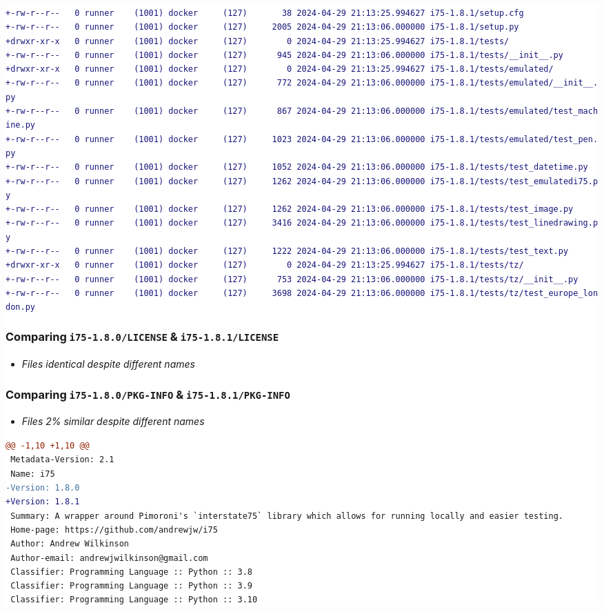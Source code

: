 ```diff
+-rw-r--r--   0 runner    (1001) docker     (127)       38 2024-04-29 21:13:25.994627 i75-1.8.1/setup.cfg
+-rw-r--r--   0 runner    (1001) docker     (127)     2005 2024-04-29 21:13:06.000000 i75-1.8.1/setup.py
+drwxr-xr-x   0 runner    (1001) docker     (127)        0 2024-04-29 21:13:25.994627 i75-1.8.1/tests/
+-rw-r--r--   0 runner    (1001) docker     (127)      945 2024-04-29 21:13:06.000000 i75-1.8.1/tests/__init__.py
+drwxr-xr-x   0 runner    (1001) docker     (127)        0 2024-04-29 21:13:25.994627 i75-1.8.1/tests/emulated/
+-rw-r--r--   0 runner    (1001) docker     (127)      772 2024-04-29 21:13:06.000000 i75-1.8.1/tests/emulated/__init__.py
+-rw-r--r--   0 runner    (1001) docker     (127)      867 2024-04-29 21:13:06.000000 i75-1.8.1/tests/emulated/test_machine.py
+-rw-r--r--   0 runner    (1001) docker     (127)     1023 2024-04-29 21:13:06.000000 i75-1.8.1/tests/emulated/test_pen.py
+-rw-r--r--   0 runner    (1001) docker     (127)     1052 2024-04-29 21:13:06.000000 i75-1.8.1/tests/test_datetime.py
+-rw-r--r--   0 runner    (1001) docker     (127)     1262 2024-04-29 21:13:06.000000 i75-1.8.1/tests/test_emulatedi75.py
+-rw-r--r--   0 runner    (1001) docker     (127)     1262 2024-04-29 21:13:06.000000 i75-1.8.1/tests/test_image.py
+-rw-r--r--   0 runner    (1001) docker     (127)     3416 2024-04-29 21:13:06.000000 i75-1.8.1/tests/test_linedrawing.py
+-rw-r--r--   0 runner    (1001) docker     (127)     1222 2024-04-29 21:13:06.000000 i75-1.8.1/tests/test_text.py
+drwxr-xr-x   0 runner    (1001) docker     (127)        0 2024-04-29 21:13:25.994627 i75-1.8.1/tests/tz/
+-rw-r--r--   0 runner    (1001) docker     (127)      753 2024-04-29 21:13:06.000000 i75-1.8.1/tests/tz/__init__.py
+-rw-r--r--   0 runner    (1001) docker     (127)     3698 2024-04-29 21:13:06.000000 i75-1.8.1/tests/tz/test_europe_london.py
```

### Comparing `i75-1.8.0/LICENSE` & `i75-1.8.1/LICENSE`

 * *Files identical despite different names*

### Comparing `i75-1.8.0/PKG-INFO` & `i75-1.8.1/PKG-INFO`

 * *Files 2% similar despite different names*

```diff
@@ -1,10 +1,10 @@
 Metadata-Version: 2.1
 Name: i75
-Version: 1.8.0
+Version: 1.8.1
 Summary: A wrapper around Pimoroni's `interstate75` library which allows for running locally and easier testing.
 Home-page: https://github.com/andrewjw/i75
 Author: Andrew Wilkinson
 Author-email: andrewjwilkinson@gmail.com
 Classifier: Programming Language :: Python :: 3.8
 Classifier: Programming Language :: Python :: 3.9
 Classifier: Programming Language :: Python :: 3.10
```
